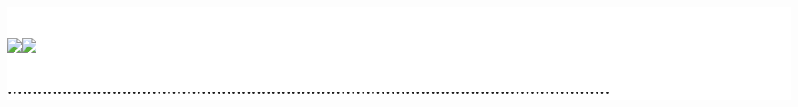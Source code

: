 <br>
<div>
<p align='left'><img src="https://github-readme-stats.vercel.app/api?username=dkokane0&count_private=true&title_color=0969da&icon_color=0969da&text_color=0C2233&custom_title=Deepak+Kokane's+GitHub+Stats&show_icons=true"
                        /><img
  src="https://github-readme-stats.vercel.app/api/top-langs/?username=dkokane0"
                     /></p><p align='right'></p>
   </div>
   
   
###     .........................................................................................................................

